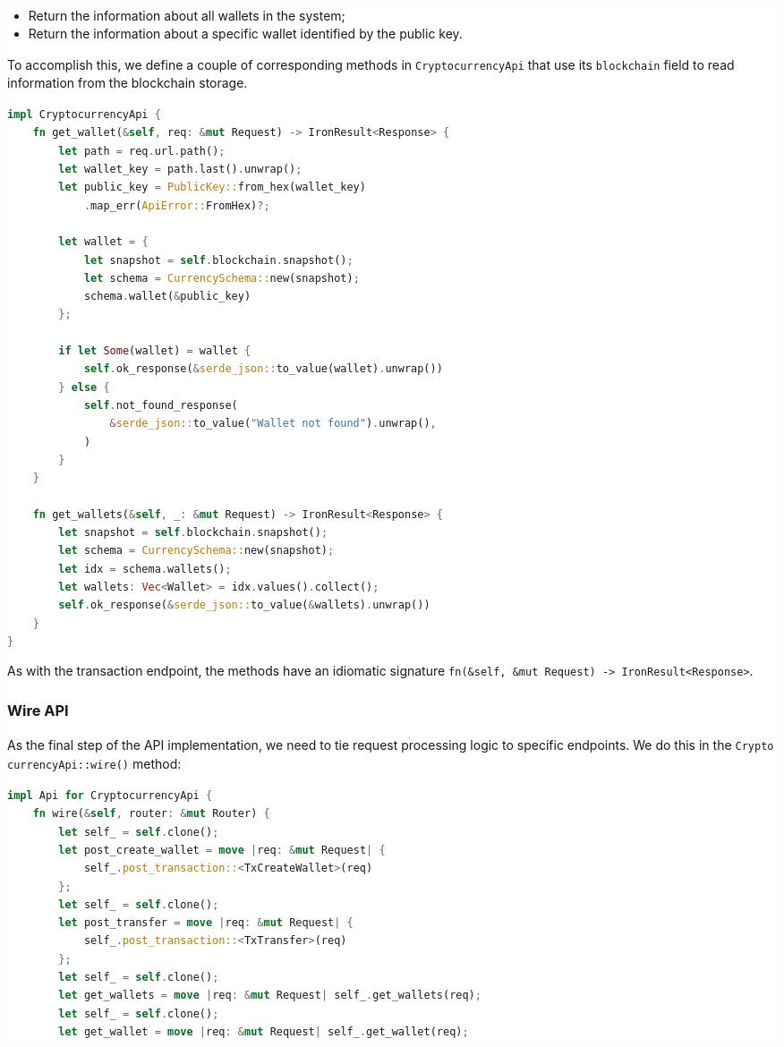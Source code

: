 - Return the information about all wallets in the system;
- Return the information about a specific wallet identified by the public key.

To accomplish this, we define a couple of corresponding methods in
`CryptocurrencyApi`
that use its `blockchain` field to read information from the blockchain
 storage.

```rust
impl CryptocurrencyApi {
    fn get_wallet(&self, req: &mut Request) -> IronResult<Response> {
        let path = req.url.path();
        let wallet_key = path.last().unwrap();
        let public_key = PublicKey::from_hex(wallet_key)
            .map_err(ApiError::FromHex)?;

        let wallet = {
            let snapshot = self.blockchain.snapshot();
            let schema = CurrencySchema::new(snapshot);
            schema.wallet(&public_key)
        };

        if let Some(wallet) = wallet {
            self.ok_response(&serde_json::to_value(wallet).unwrap())
        } else {
            self.not_found_response(
                &serde_json::to_value("Wallet not found").unwrap(),
            )
        }
    }

    fn get_wallets(&self, _: &mut Request) -> IronResult<Response> {
        let snapshot = self.blockchain.snapshot();
        let schema = CurrencySchema::new(snapshot);
        let idx = schema.wallets();
        let wallets: Vec<Wallet> = idx.values().collect();
        self.ok_response(&serde_json::to_value(&wallets).unwrap())
    }
}
```

As with the transaction endpoint, the methods have an idiomatic signature
`fn(&self, &mut Request) -> IronResult<Response>`.

### Wire API

As the final step of the API implementation, we need to tie request
processing logic to
specific endpoints. We do this in the `CryptocurrencyApi::wire()`
method:

```rust
impl Api for CryptocurrencyApi {
    fn wire(&self, router: &mut Router) {
        let self_ = self.clone();
        let post_create_wallet = move |req: &mut Request| {
            self_.post_transaction::<TxCreateWallet>(req)
        };
        let self_ = self.clone();
        let post_transfer = move |req: &mut Request| {
            self_.post_transaction::<TxTransfer>(req)
        };
        let self_ = self.clone();
        let get_wallets = move |req: &mut Request| self_.get_wallets(req);
        let self_ = self.clone();
        let get_wallet = move |req: &mut Request| self_.get_wallet(req);
```